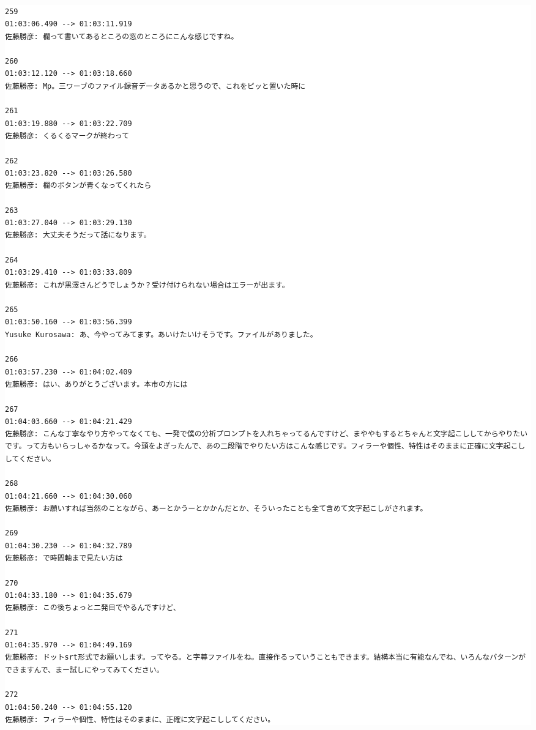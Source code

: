     259
    01:03:06.490 --> 01:03:11.919
    佐藤勝彦: 欄って書いてあるところの窓のところにこんな感じですね。

    260
    01:03:12.120 --> 01:03:18.660
    佐藤勝彦: Mp。三ワーブのファイル録音データあるかと思うので、これをピッと置いた時に

    261
    01:03:19.880 --> 01:03:22.709
    佐藤勝彦: くるくるマークが終わって

    262
    01:03:23.820 --> 01:03:26.580
    佐藤勝彦: 欄のボタンが青くなってくれたら

    263
    01:03:27.040 --> 01:03:29.130
    佐藤勝彦: 大丈夫そうだって話になります。

    264
    01:03:29.410 --> 01:03:33.809
    佐藤勝彦: これが黒澤さんどうでしょうか？受け付けられない場合はエラーが出ます。

    265
    01:03:50.160 --> 01:03:56.399
    Yusuke Kurosawa: あ、今やってみてます。あいけたいけそうです。ファイルがありました。

    266
    01:03:57.230 --> 01:04:02.409
    佐藤勝彦: はい、ありがとうございます。本市の方には

    267
    01:04:03.660 --> 01:04:21.429
    佐藤勝彦: こんな丁寧なやり方やってなくても、一発で僕の分析プロンプトを入れちゃってるんですけど、まややもするとちゃんと文字起こししてからやりたいです。って方もいらっしゃるかなって。今頭をよぎったんで、あの二段階でやりたい方はこんな感じです。フィラーや個性、特性はそのままに正確に文字起こししてください。

    268
    01:04:21.660 --> 01:04:30.060
    佐藤勝彦: お願いすれば当然のことながら、あーとかうーとかかんだとか、そういったことも全て含めて文字起こしがされます。

    269
    01:04:30.230 --> 01:04:32.789
    佐藤勝彦: で時間軸まで見たい方は

    270
    01:04:33.180 --> 01:04:35.679
    佐藤勝彦: この後ちょっと二発目でやるんですけど、

    271
    01:04:35.970 --> 01:04:49.169
    佐藤勝彦: ドットsrt形式でお願いします。ってやる。と字幕ファイルをね。直接作るっていうこともできます。結構本当に有能なんでね、いろんなパターンができますんで、まー試しにやってみてください。

    272
    01:04:50.240 --> 01:04:55.120
    佐藤勝彦: フィラーや個性、特性はそのままに、正確に文字起こししてください。
